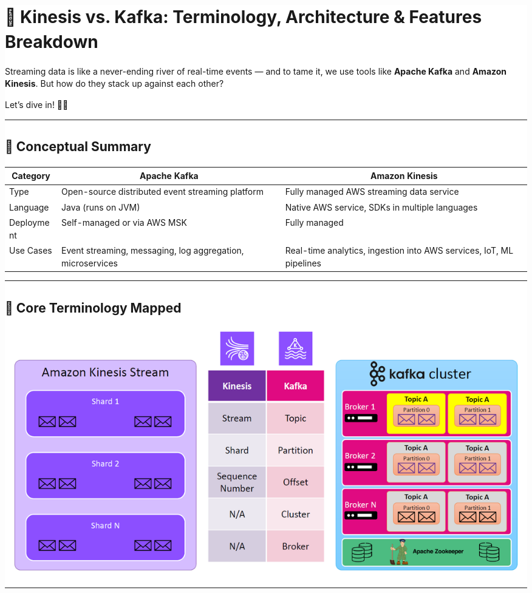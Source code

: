 # 🚀 Kinesis vs. Kafka: Terminology, Architecture & Features Breakdown

Streaming data is like a never-ending river of real-time events — and to tame it, we use tools like **Apache Kafka** and **Amazon Kinesis**. But how do they stack up against each other?

Let’s dive in! 🏊‍♂️

---

## 🧠 Conceptual Summary

| Category   | Apache Kafka                                               | Amazon Kinesis                                                      |
| ---------- | ---------------------------------------------------------- | ------------------------------------------------------------------- |
| Type       | Open-source distributed event streaming platform           | Fully managed AWS streaming data service                            |
| Language   | Java (runs on JVM)                                         | Native AWS service, SDKs in multiple languages                      |
| Deployment | Self-managed or via AWS MSK                                | Fully managed                                                       |
| Use Cases  | Event streaming, messaging, log aggregation, microservices | Real-time analytics, ingestion into AWS services, IoT, ML pipelines |

---

## 🔀 Core Terminology Mapped

<div style="text-align: center;">
  <img src="images/kds-vs-msk-terms.png" alt="KDS vs MSK terms" style="border-radius: 10px;">
</div>

---